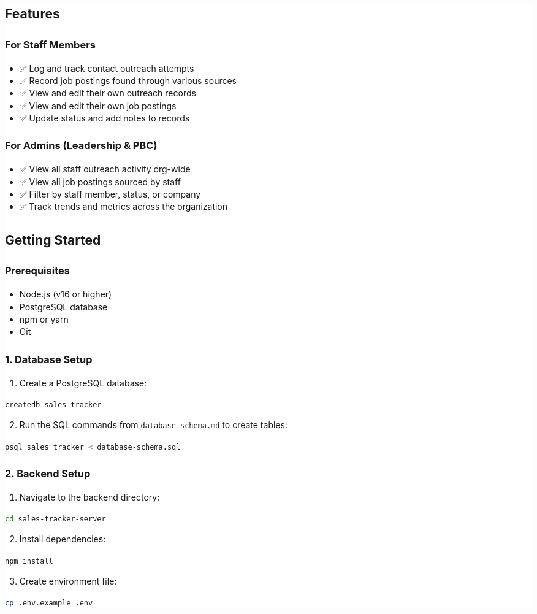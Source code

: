 ## Features

### For Staff Members
- ✅ Log and track contact outreach attempts
- ✅ Record job postings found through various sources
- ✅ View and edit their own outreach records
- ✅ View and edit their own job postings
- ✅ Update status and add notes to records

### For Admins (Leadership & PBC)
- ✅ View all staff outreach activity org-wide
- ✅ View all job postings sourced by staff
- ✅ Filter by staff member, status, or company
- ✅ Track trends and metrics across the organization

## Getting Started

### Prerequisites

- Node.js (v16 or higher)
- PostgreSQL database
- npm or yarn
- Git

### 1. Database Setup

1. Create a PostgreSQL database:
```bash
createdb sales_tracker
```

2. Run the SQL commands from `database-schema.md` to create tables:
```bash
psql sales_tracker < database-schema.sql
```

### 2. Backend Setup

1. Navigate to the backend directory:
```bash
cd sales-tracker-server
```

2. Install dependencies:
```bash
npm install
```

3. Create environment file:
```bash
cp .env.example .env
```
